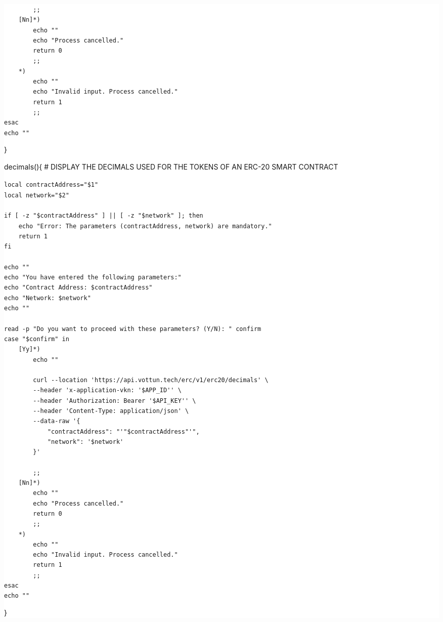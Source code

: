             ;;
        [Nn]*)
            echo ""
            echo "Process cancelled."
            return 0
            ;;
        *)
            echo ""
            echo "Invalid input. Process cancelled."
            return 1
            ;;
    esac
    echo ""
}

decimals(){ # DISPLAY THE DECIMALS USED FOR THE TOKENS OF AN ERC-20 SMART CONTRACT

    local contractAddress="$1"
    local network="$2"

    if [ -z "$contractAddress" ] || [ -z "$network" ]; then
        echo "Error: The parameters (contractAddress, network) are mandatory."
        return 1
    fi

    echo ""
    echo "You have entered the following parameters:"
    echo "Contract Address: $contractAddress"
    echo "Network: $network"
    echo ""

    read -p "Do you want to proceed with these parameters? (Y/N): " confirm
    case "$confirm" in
        [Yy]*)
            echo ""

            curl --location 'https://api.vottun.tech/erc/v1/erc20/decimals' \
            --header 'x-application-vkn: '$APP_ID'' \
            --header 'Authorization: Bearer '$API_KEY'' \
            --header 'Content-Type: application/json' \
            --data-raw '{
                "contractAddress": "'"$contractAddress"'",
                "network": '$network'
            }'

            ;;
        [Nn]*)
            echo ""
            echo "Process cancelled."
            return 0
            ;;
        *)
            echo ""
            echo "Invalid input. Process cancelled."
            return 1
            ;;
    esac
    echo ""
}
